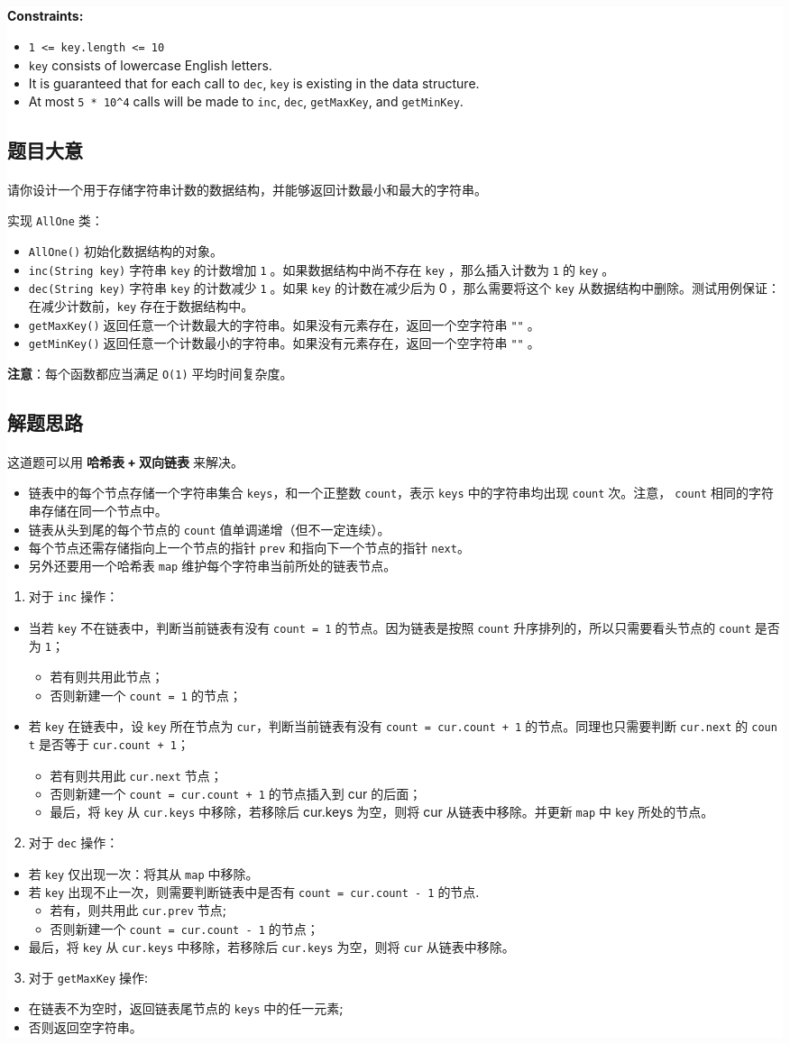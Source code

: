 **Constraints:**

- `1 <= key.length <= 10`
- `key` consists of lowercase English letters.
- It is guaranteed that for each call to `dec`, `key` is existing in the data structure.
- At most `5 * 10^4` calls will be made to `inc`, `dec`, `getMaxKey`, and `getMinKey`.

## 题目大意

请你设计一个用于存储字符串计数的数据结构，并能够返回计数最小和最大的字符串。

实现 `AllOne` 类：

- `AllOne()` 初始化数据结构的对象。
- `inc(String key)` 字符串 `key` 的计数增加 `1` 。如果数据结构中尚不存在 `key` ，那么插入计数为 `1` 的 `key` 。
- `dec(String key)` 字符串 `key` 的计数减少 `1` 。如果 `key` 的计数在减少后为 0 ，那么需要将这个 `key` 从数据结构中删除。测试用例保证：在减少计数前，`key` 存在于数据结构中。
- `getMaxKey()` 返回任意一个计数最大的字符串。如果没有元素存在，返回一个空字符串 `""` 。
- `getMinKey()` 返回任意一个计数最小的字符串。如果没有元素存在，返回一个空字符串 `""` 。

**注意**：每个函数都应当满足 `O(1)` 平均时间复杂度。

## 解题思路

这道题可以用 **哈希表 + 双向链表** 来解决。

- 链表中的每个节点存储一个字符串集合 `keys`，和一个正整数 `count`，表示 `keys` 中的字符串均出现 `count` 次。注意， `count` 相同的字符串存储在同一个节点中。
- 链表从头到尾的每个节点的 `count` 值单调递增（但不一定连续）。
- 每个节点还需存储指向上一个节点的指针 `prev` 和指向下一个节点的指针 `next`。
- 另外还要用一个哈希表 `map` 维护每个字符串当前所处的链表节点。

1. 对于 `inc` 操作：

- 当若 `key` 不在链表中，判断当前链表有没有 `count = 1` 的节点。因为链表是按照 `count` 升序排列的，所以只需要看头节点的 `count` 是否为 `1`；

  - 若有则共用此节点；
  - 否则新建一个 `count = 1` 的节点；

- 若 `key` 在链表中，设 `key` 所在节点为 `cur`，判断当前链表有没有 `count = cur.count + 1` 的节点。同理也只需要判断 `cur.next` 的 `count` 是否等于 `cur.count + 1`；

  - 若有则共用此 `cur.next` 节点；
  - 否则新建一个 `count = cur.count + 1` 的节点插入到 cur 的后面；
  - 最后，将 `key` 从 `cur.keys` 中移除，若移除后 cur.keys 为空，则将 cur 从链表中移除。并更新 `map` 中 `key` 所处的节点。

2. 对于 `dec` 操作：

- 若 `key` 仅出现一次：将其从 `map` 中移除。
- 若 `key` 出现不止一次，则需要判断链表中是否有 `count = cur.count - 1` 的节点.
  - 若有，则共用此 `cur.prev` 节点;
  - 否则新建一个 `count = cur.count - 1` 的节点；
- 最后，将 `key` 从 `cur.keys` 中移除，若移除后 `cur.keys` 为空，则将 `cur` 从链表中移除。

3. 对于 `getMaxKey` 操作:

- 在链表不为空时，返回链表尾节点的 `keys` 中的任一元素;
- 否则返回空字符串。
